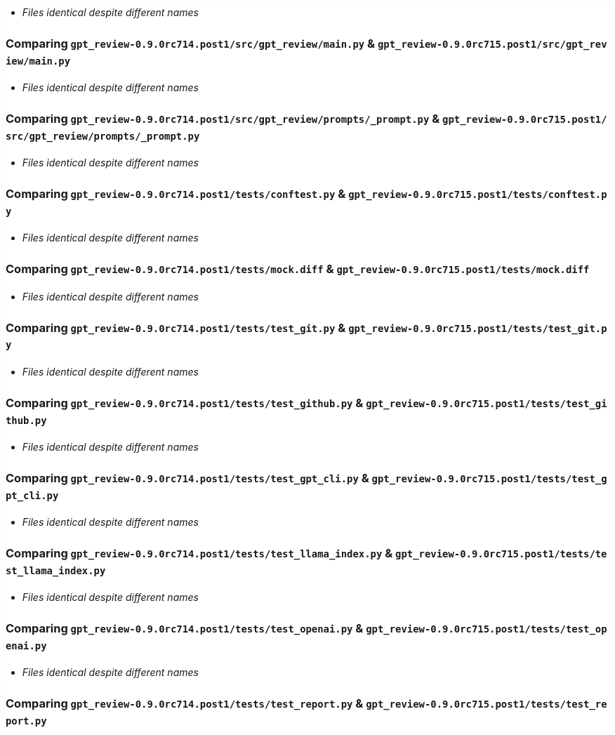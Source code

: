  * *Files identical despite different names*

### Comparing `gpt_review-0.9.0rc714.post1/src/gpt_review/main.py` & `gpt_review-0.9.0rc715.post1/src/gpt_review/main.py`

 * *Files identical despite different names*

### Comparing `gpt_review-0.9.0rc714.post1/src/gpt_review/prompts/_prompt.py` & `gpt_review-0.9.0rc715.post1/src/gpt_review/prompts/_prompt.py`

 * *Files identical despite different names*

### Comparing `gpt_review-0.9.0rc714.post1/tests/conftest.py` & `gpt_review-0.9.0rc715.post1/tests/conftest.py`

 * *Files identical despite different names*

### Comparing `gpt_review-0.9.0rc714.post1/tests/mock.diff` & `gpt_review-0.9.0rc715.post1/tests/mock.diff`

 * *Files identical despite different names*

### Comparing `gpt_review-0.9.0rc714.post1/tests/test_git.py` & `gpt_review-0.9.0rc715.post1/tests/test_git.py`

 * *Files identical despite different names*

### Comparing `gpt_review-0.9.0rc714.post1/tests/test_github.py` & `gpt_review-0.9.0rc715.post1/tests/test_github.py`

 * *Files identical despite different names*

### Comparing `gpt_review-0.9.0rc714.post1/tests/test_gpt_cli.py` & `gpt_review-0.9.0rc715.post1/tests/test_gpt_cli.py`

 * *Files identical despite different names*

### Comparing `gpt_review-0.9.0rc714.post1/tests/test_llama_index.py` & `gpt_review-0.9.0rc715.post1/tests/test_llama_index.py`

 * *Files identical despite different names*

### Comparing `gpt_review-0.9.0rc714.post1/tests/test_openai.py` & `gpt_review-0.9.0rc715.post1/tests/test_openai.py`

 * *Files identical despite different names*

### Comparing `gpt_review-0.9.0rc714.post1/tests/test_report.py` & `gpt_review-0.9.0rc715.post1/tests/test_report.py`
